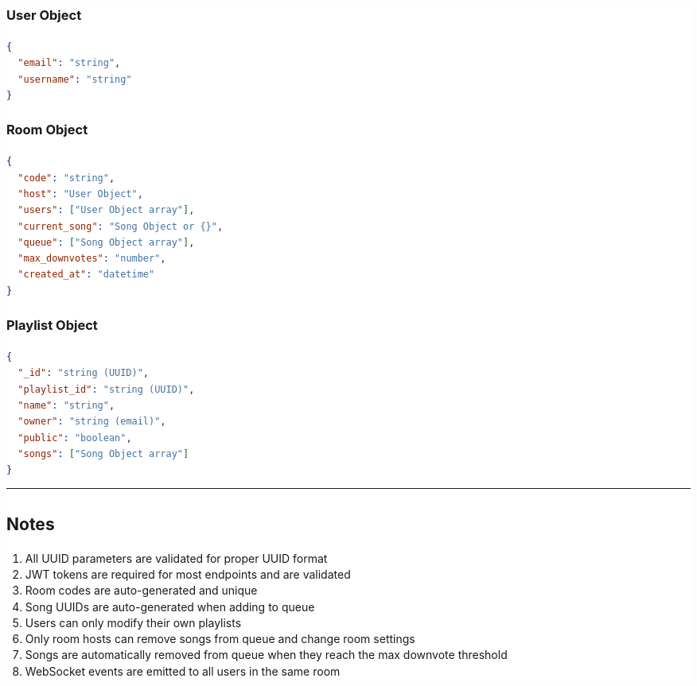 ### User Object
```json
{
  "email": "string",
  "username": "string"
}
```

### Room Object
```json
{
  "code": "string",
  "host": "User Object",
  "users": ["User Object array"],
  "current_song": "Song Object or {}",
  "queue": ["Song Object array"],
  "max_downvotes": "number",
  "created_at": "datetime"
}
```

### Playlist Object
```json
{
  "_id": "string (UUID)",
  "playlist_id": "string (UUID)",
  "name": "string",
  "owner": "string (email)",
  "public": "boolean",
  "songs": ["Song Object array"]
}
```

---

## Notes

1. All UUID parameters are validated for proper UUID format
2. JWT tokens are required for most endpoints and are validated
3. Room codes are auto-generated and unique
4. Song UUIDs are auto-generated when adding to queue
5. Users can only modify their own playlists
6. Only room hosts can remove songs from queue and change room settings
7. Songs are automatically removed from queue when they reach the max downvote threshold
8. WebSocket events are emitted to all users in the same room
